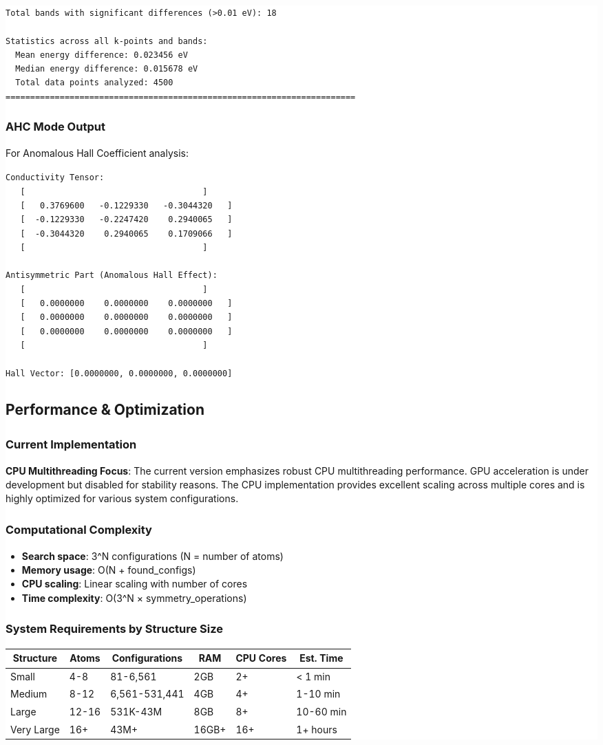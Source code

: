 ```
Total bands with significant differences (>0.01 eV): 18

Statistics across all k-points and bands:
  Mean energy difference: 0.023456 eV
  Median energy difference: 0.015678 eV
  Total data points analyzed: 4500
=======================================================================
```

### AHC Mode Output
For Anomalous Hall Coefficient analysis:

```
Conductivity Tensor:
   [                                    ]
   [   0.3769600   -0.1229330   -0.3044320   ]
   [  -0.1229330   -0.2247420    0.2940065   ]
   [  -0.3044320    0.2940065    0.1709066   ]
   [                                    ]

Antisymmetric Part (Anomalous Hall Effect):
   [                                    ]
   [   0.0000000    0.0000000    0.0000000   ]
   [   0.0000000    0.0000000    0.0000000   ]
   [   0.0000000    0.0000000    0.0000000   ]
   [                                    ]

Hall Vector: [0.0000000, 0.0000000, 0.0000000]
```

## Performance & Optimization

### Current Implementation
**CPU Multithreading Focus**: The current version emphasizes robust CPU multithreading performance. GPU acceleration is under development but disabled for stability reasons. The CPU implementation provides excellent scaling across multiple cores and is highly optimized for various system configurations.

### Computational Complexity
- **Search space**: 3^N configurations (N = number of atoms)
- **Memory usage**: O(N + found_configs)  
- **CPU scaling**: Linear scaling with number of cores
- **Time complexity**: O(3^N × symmetry_operations)

### System Requirements by Structure Size

| Structure | Atoms | Configurations | RAM | CPU Cores | Est. Time |
|-----------|-------|----------------|-----|-----------|-----------|
| Small | 4-8 | 81-6,561 | 2GB | 2+ | < 1 min |
| Medium | 8-12 | 6,561-531,441 | 4GB | 4+ | 1-10 min |
| Large | 12-16 | 531K-43M | 8GB | 8+ | 10-60 min |
| Very Large | 16+ | 43M+ | 16GB+ | 16+ | 1+ hours |
